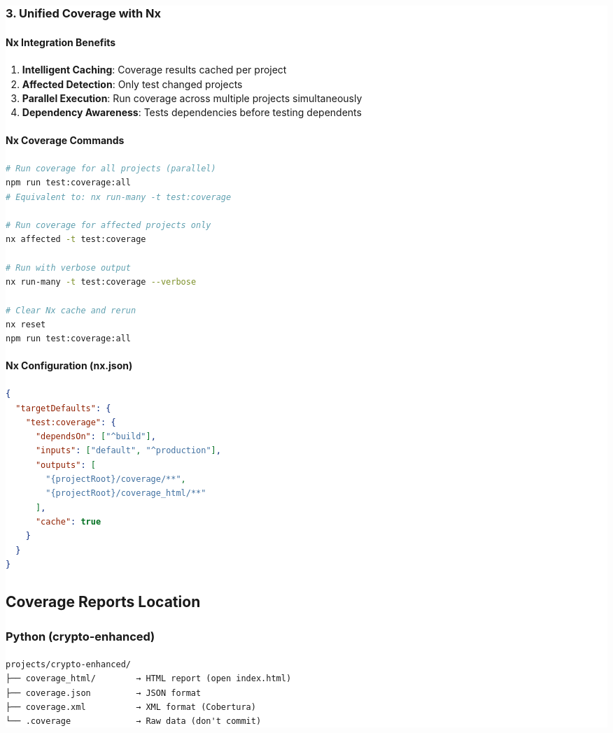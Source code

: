 ### 3. Unified Coverage with Nx

#### Nx Integration Benefits

1. **Intelligent Caching**: Coverage results cached per project
2. **Affected Detection**: Only test changed projects
3. **Parallel Execution**: Run coverage across multiple projects simultaneously
4. **Dependency Awareness**: Tests dependencies before testing dependents

#### Nx Coverage Commands

```bash
# Run coverage for all projects (parallel)
npm run test:coverage:all
# Equivalent to: nx run-many -t test:coverage

# Run coverage for affected projects only
nx affected -t test:coverage

# Run with verbose output
nx run-many -t test:coverage --verbose

# Clear Nx cache and rerun
nx reset
npm run test:coverage:all
```

#### Nx Configuration (nx.json)

```json
{
  "targetDefaults": {
    "test:coverage": {
      "dependsOn": ["^build"],
      "inputs": ["default", "^production"],
      "outputs": [
        "{projectRoot}/coverage/**",
        "{projectRoot}/coverage_html/**"
      ],
      "cache": true
    }
  }
}
```

## Coverage Reports Location

### Python (crypto-enhanced)
```
projects/crypto-enhanced/
├── coverage_html/        → HTML report (open index.html)
├── coverage.json         → JSON format
├── coverage.xml          → XML format (Cobertura)
└── .coverage             → Raw data (don't commit)
```
